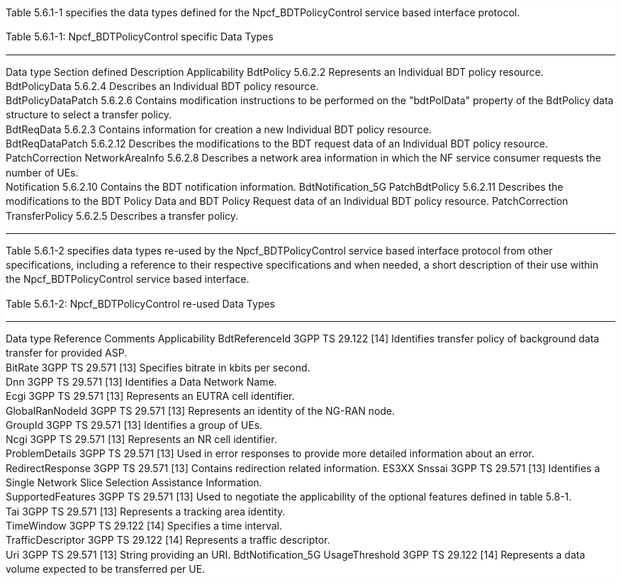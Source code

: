 Table 5.6.1-1 specifies the data types defined for the
Npcf\_BDTPolicyControl service based interface protocol.

Table 5.6.1-1: Npcf\_BDTPolicyControl specific Data Types

  -------------------- ----------------- ------------------------------------------------------------------------------------------------------------------------------------------------ ---------------------
  Data type            Section defined   Description                                                                                                                                      Applicability
  BdtPolicy            5.6.2.2           Represents an Individual BDT policy resource.                                                                                                    
  BdtPolicyData        5.6.2.4           Describes an Individual BDT policy resource.                                                                                                     
  BdtPolicyDataPatch   5.6.2.6           Contains modification instructions to be performed on the \"bdtPolData\" property of the BdtPolicy data structure to select a transfer policy.   
  BdtReqData           5.6.2.3           Contains information for creation a new Individual BDT policy resource.                                                                          
  BdtReqDataPatch      5.6.2.12          Describes the modifications to the BDT request data of an Individual BDT policy resource.                                                        PatchCorrection
  NetworkAreaInfo      5.6.2.8           Describes a network area information in which the NF service consumer requests the number of UEs.                                                
  Notification         5.6.2.10          Contains the BDT notification information.                                                                                                       BdtNotification\_5G
  PatchBdtPolicy       5.6.2.11          Describes the modifications to the BDT Policy Data and BDT Policy Request data of an Individual BDT policy resource.                             PatchCorrection
  TransferPolicy       5.6.2.5           Describes a transfer policy.                                                                                                                     
  -------------------- ----------------- ------------------------------------------------------------------------------------------------------------------------------------------------ ---------------------

Table 5.6.1-2 specifies data types re-used by the Npcf\_BDTPolicyControl
service based interface protocol from other specifications, including a
reference to their respective specifications and when needed, a short
description of their use within the Npcf\_BDTPolicyControl service based
interface.

Table 5.6.1-2: Npcf\_BDTPolicyControl re-used Data Types

  ------------------- ----------------------- -------------------------------------------------------------------------------------- ---------------------
  Data type           Reference               Comments                                                                               Applicability
  BdtReferenceId      3GPP TS 29.122 \[14\]   Identifies transfer policy of background data transfer for provided ASP.               
  BitRate             3GPP TS 29.571 \[13\]   Specifies bitrate in kbits per second.                                                 
  Dnn                 3GPP TS 29.571 \[13\]   Identifies a Data Network Name.                                                        
  Ecgi                3GPP TS 29.571 \[13\]   Represents an EUTRA cell identifier.                                                   
  GlobalRanNodeId     3GPP TS 29.571 \[13\]   Represents an identity of the NG-RAN node.                                             
  GroupId             3GPP TS 29.571 \[13\]   Identifies a group of UEs.                                                             
  Ncgi                3GPP TS 29.571 \[13\]   Represents an NR cell identifier.                                                      
  ProblemDetails      3GPP TS 29.571 \[13\]   Used in error responses to provide more detailed information about an error.           
  RedirectResponse    3GPP TS 29.571 \[13\]   Contains redirection related information.                                              ES3XX
  Snssai              3GPP TS 29.571 \[13\]   Identifies a Single Network Slice Selection Assistance Information.                    
  SupportedFeatures   3GPP TS 29.571 \[13\]   Used to negotiate the applicability of the optional features defined in table 5.8-1.   
  Tai                 3GPP TS 29.571 \[13\]   Represents a tracking area identity.                                                   
  TimeWindow          3GPP TS 29.122 \[14\]   Specifies a time interval.                                                             
  TrafficDescriptor   3GPP TS 29.122 \[14\]   Represents a traffic descriptor.                                                       
  Uri                 3GPP TS 29.571 \[13\]   String providing an URI.                                                               BdtNotification\_5G
  UsageThreshold      3GPP TS 29.122 \[14\]   Represents a data volume expected to be transferred per UE.                            